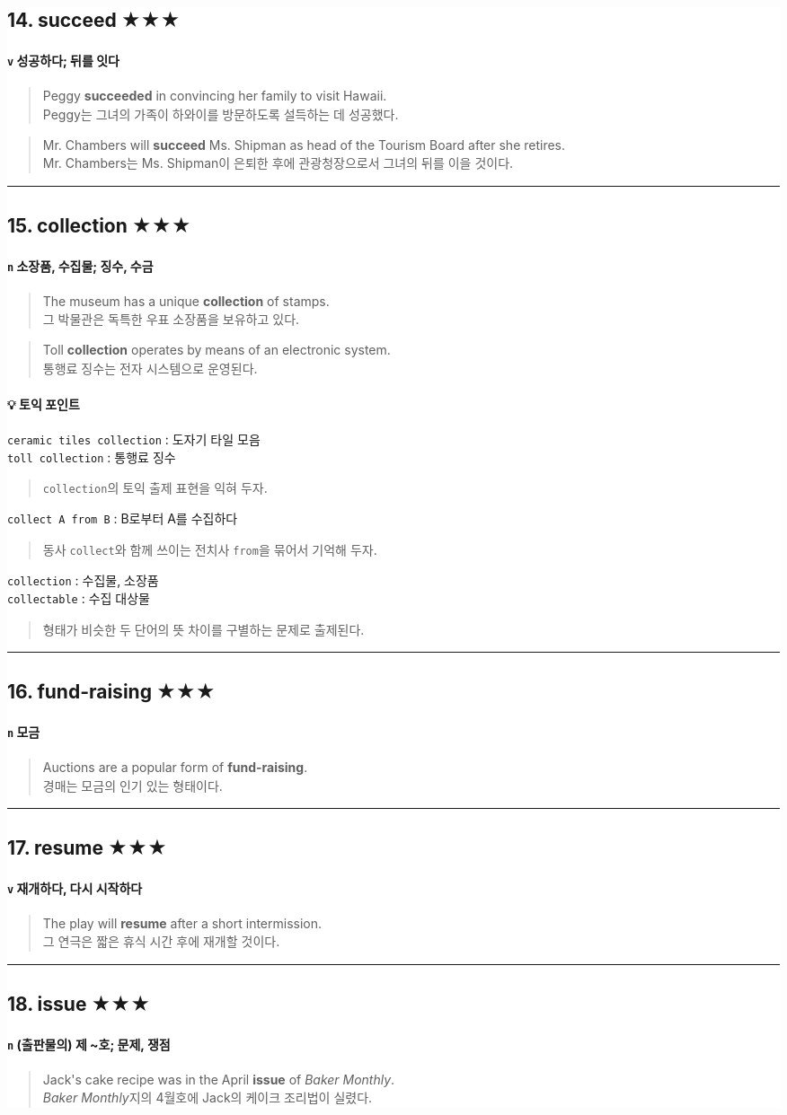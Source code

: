 
## **14. succeed** ★★★
#### **`v`** 성공하다; 뒤를 잇다
> Peggy **succeeded** in convincing her family to visit Hawaii.  
> Peggy는 그녀의 가족이 하와이를 방문하도록 설득하는 데 성공했다.

> Mr. Chambers will **succeed** Ms. Shipman as head of the Tourism Board after she retires.  
> Mr. Chambers는 Ms. Shipman이 은퇴한 후에 관광청장으로서 그녀의 뒤를 이을 것이다.

---

## **15. collection** ★★★
#### **`n`** 소장품, 수집물; 징수, 수금
> The museum has a unique **collection** of stamps.  
> 그 박물관은 독특한 우표 소장품을 보유하고 있다.

> Toll **collection** operates by means of an electronic system.  
> 통행료 징수는 전자 시스템으로 운영된다.
#### 💡 토익 포인트
`ceramic tiles collection` : 도자기 타일 모음  
`toll collection` : 통행료 징수
> `collection`의 토익 출제 표현을 익혀 두자.

`collect A from B` : B로부터 A를 수집하다
> 동사 `collect`와 함께 쓰이는 전치사 `from`을 묶어서 기억해 두자.

`collection` : 수집물, 소장품  
`collectable` : 수집 대상물
> 형태가 비슷한 두 단어의 뜻 차이를 구별하는 문제로 출제된다.

---

## **16. fund-raising** ★★★
#### **`n`** 모금
> Auctions are a popular form of **fund-raising**.  
> 경매는 모금의 인기 있는 형태이다.

---

## **17. resume** ★★★
#### **`v`** 재개하다, 다시 시작하다
> The play will **resume** after a short intermission.  
> 그 연극은 짧은 휴식 시간 후에 재개할 것이다.

---

## **18. issue** ★★★
#### **`n`** (출판물의) 제 ~호; 문제, 쟁점
> Jack's cake recipe was in the April **issue** of *Baker Monthly*.  
> *Baker Monthly*지의 4월호에 Jack의 케이크 조리법이 실렸다.
